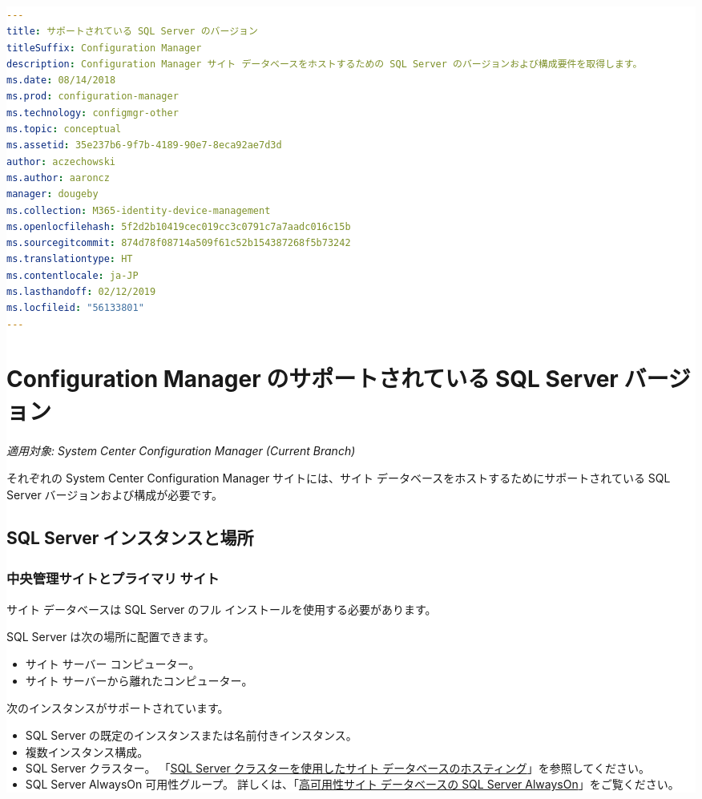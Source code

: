 ```yaml
---
title: サポートされている SQL Server のバージョン
titleSuffix: Configuration Manager
description: Configuration Manager サイト データベースをホストするための SQL Server のバージョンおよび構成要件を取得します。
ms.date: 08/14/2018
ms.prod: configuration-manager
ms.technology: configmgr-other
ms.topic: conceptual
ms.assetid: 35e237b6-9f7b-4189-90e7-8eca92ae7d3d
author: aczechowski
ms.author: aaroncz
manager: dougeby
ms.collection: M365-identity-device-management
ms.openlocfilehash: 5f2d2b10419cec019cc3c0791c7a7aadc016c15b
ms.sourcegitcommit: 874d78f08714a509f61c52b154387268f5b73242
ms.translationtype: HT
ms.contentlocale: ja-JP
ms.lasthandoff: 02/12/2019
ms.locfileid: "56133801"
---
```

# <a name="supported-sql-server-versions-for-configuration-manager"></a>Configuration Manager のサポートされている SQL Server バージョン

*適用対象: System Center Configuration Manager (Current Branch)*

それぞれの System Center Configuration Manager サイトには、サイト データベースをホストするためにサポートされている SQL Server バージョンおよび構成が必要です。  



##  <a name="bkmk_Instances"></a> SQL Server インスタンスと場所  
 
### <a name="central-administration-site-and-primary-sites"></a>中央管理サイトとプライマリ サイト  
 サイト データベースは SQL Server のフル インストールを使用する必要があります。  

 SQL Server は次の場所に配置できます。  

-   サイト サーバー コンピューター。  
-   サイト サーバーから離れたコンピューター。  

次のインスタンスがサポートされています。  

-   SQL Server の既定のインスタンスまたは名前付きインスタンス。  
-   複数インスタンス構成。  
-   SQL Server クラスター。 「[SQL Server クラスターを使用したサイト データベースのホスティング](/sccm/core/servers/deploy/configure/use-a-sql-server-cluster-for-the-site-database)」を参照してください。
-   SQL Server AlwaysOn 可用性グループ。 詳しくは、「[高可用性サイト データベースの SQL Server AlwaysOn](/sccm/core/servers/deploy/configure/sql-server-alwayson-for-a-highly-available-site-database)」をご覧ください。
